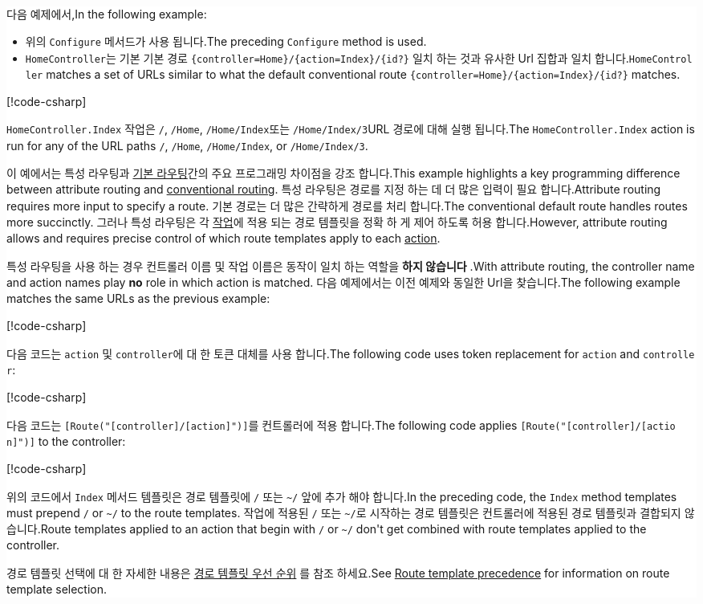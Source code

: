 <span data-ttu-id="bfaea-268">다음 예제에서,</span><span class="sxs-lookup"><span data-stu-id="bfaea-268">In the following example:</span></span>

* <span data-ttu-id="bfaea-269">위의 `Configure` 메서드가 사용 됩니다.</span><span class="sxs-lookup"><span data-stu-id="bfaea-269">The preceding `Configure` method is used.</span></span>
* <span data-ttu-id="bfaea-270">`HomeController`는 기본 기본 경로 `{controller=Home}/{action=Index}/{id?}` 일치 하는 것과 유사한 Url 집합과 일치 합니다.</span><span class="sxs-lookup"><span data-stu-id="bfaea-270">`HomeController` matches a set of URLs similar to what the default conventional route `{controller=Home}/{action=Index}/{id?}` matches.</span></span>

[!code-csharp[](routing/samples/3.x/main/Controllers/HomeController.cs?name=snippet2)]

<span data-ttu-id="bfaea-271">`HomeController.Index` 작업은 `/`, `/Home`, `/Home/Index`또는 `/Home/Index/3`URL 경로에 대해 실행 됩니다.</span><span class="sxs-lookup"><span data-stu-id="bfaea-271">The `HomeController.Index` action is run for any of the URL paths `/`, `/Home`, `/Home/Index`, or `/Home/Index/3`.</span></span>

<span data-ttu-id="bfaea-272">이 예에서는 특성 라우팅과 [기본 라우팅](#cr)간의 주요 프로그래밍 차이점을 강조 합니다.</span><span class="sxs-lookup"><span data-stu-id="bfaea-272">This example highlights a key programming difference between attribute routing and [conventional routing](#cr).</span></span> <span data-ttu-id="bfaea-273">특성 라우팅은 경로를 지정 하는 데 더 많은 입력이 필요 합니다.</span><span class="sxs-lookup"><span data-stu-id="bfaea-273">Attribute routing requires more input to specify a route.</span></span> <span data-ttu-id="bfaea-274">기본 경로는 더 많은 간략하게 경로를 처리 합니다.</span><span class="sxs-lookup"><span data-stu-id="bfaea-274">The conventional default route handles routes more succinctly.</span></span> <span data-ttu-id="bfaea-275">그러나 특성 라우팅은 각 [작업](#action)에 적용 되는 경로 템플릿을 정확 하 게 제어 하도록 허용 합니다.</span><span class="sxs-lookup"><span data-stu-id="bfaea-275">However, attribute routing allows and requires precise control of which route templates apply to each [action](#action).</span></span>

<span data-ttu-id="bfaea-276">특성 라우팅을 사용 하는 경우 컨트롤러 이름 및 작업 이름은 동작이 일치 하는 역할을 **하지 않습니다** .</span><span class="sxs-lookup"><span data-stu-id="bfaea-276">With attribute routing, the controller name and action names play **no** role in which action is matched.</span></span> <span data-ttu-id="bfaea-277">다음 예제에서는 이전 예제와 동일한 Url을 찾습니다.</span><span class="sxs-lookup"><span data-stu-id="bfaea-277">The following example matches the same URLs as the previous example:</span></span>

[!code-csharp[](routing/samples/3.x/main/Controllers/MyDemoController.cs?name=snippet)]

<span data-ttu-id="bfaea-278">다음 코드는 `action` 및 `controller`에 대 한 토큰 대체를 사용 합니다.</span><span class="sxs-lookup"><span data-stu-id="bfaea-278">The following code uses token replacement for `action` and `controller`:</span></span>

[!code-csharp[](routing/samples/3.x/main/Controllers/HomeController.cs?name=snippet22)]

<span data-ttu-id="bfaea-279">다음 코드는 `[Route("[controller]/[action]")]`를 컨트롤러에 적용 합니다.</span><span class="sxs-lookup"><span data-stu-id="bfaea-279">The following code applies `[Route("[controller]/[action]")]` to the controller:</span></span>

[!code-csharp[](routing/samples/3.x/main/Controllers/HomeController.cs?name=snippet24)]

<span data-ttu-id="bfaea-280">위의 코드에서 `Index` 메서드 템플릿은 경로 템플릿에 `/` 또는 `~/` 앞에 추가 해야 합니다.</span><span class="sxs-lookup"><span data-stu-id="bfaea-280">In the preceding code, the `Index` method templates must prepend `/` or `~/` to the route templates.</span></span> <span data-ttu-id="bfaea-281">작업에 적용된 `/` 또는 `~/`로 시작하는 경로 템플릿은 컨트롤러에 적용된 경로 템플릿과 결합되지 않습니다.</span><span class="sxs-lookup"><span data-stu-id="bfaea-281">Route templates applied to an action that begin with `/` or `~/` don't get combined with route templates applied to the controller.</span></span>

<span data-ttu-id="bfaea-282">경로 템플릿 선택에 대 한 자세한 내용은 [경로 템플릿 우선 순위](xref:fundamentals/routing#rtp) 를 참조 하세요.</span><span class="sxs-lookup"><span data-stu-id="bfaea-282">See [Route template precedence](xref:fundamentals/routing#rtp) for information on route template selection.</span></span>
